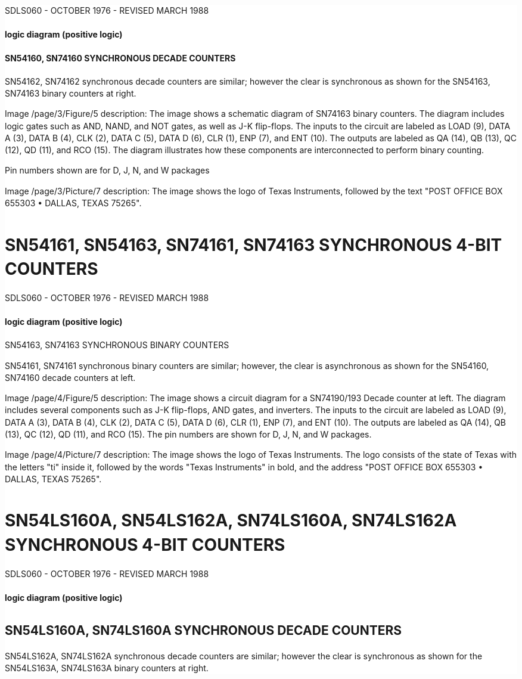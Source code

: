 SDLS060 - OCTOBER 1976 - REVISED MARCH 1988

#### logic diagram (positive logic)

#### SN54160, SN74160 SYNCHRONOUS DECADE COUNTERS

SN54162, SN74162 synchronous decade counters are similar; however the clear is synchronous as shown for the SN54163, SN74163 binary counters at right.

Image /page/3/Figure/5 description: The image shows a schematic diagram of SN74163 binary counters. The diagram includes logic gates such as AND, NAND, and NOT gates, as well as J-K flip-flops. The inputs to the circuit are labeled as LOAD (9), DATA A (3), DATA B (4), CLK (2), DATA C (5), DATA D (6), CLR (1), ENP (7), and ENT (10). The outputs are labeled as QA (14), QB (13), QC (12), QD (11), and RCO (15). The diagram illustrates how these components are interconnected to perform binary counting.

Pin numbers shown are for D, J, N, and W packages

Image /page/3/Picture/7 description: The image shows the logo of Texas Instruments, followed by the text "POST OFFICE BOX 655303 • DALLAS, TEXAS 75265".

# SN54161, SN54163, SN74161, SN74163 SYNCHRONOUS 4-BIT COUNTERS

SDLS060 - OCTOBER 1976 - REVISED MARCH 1988

#### logic diagram (positive logic)

SN54163, SN74163 SYNCHRONOUS BINARY COUNTERS

SN54161, SN74161 synchronous binary counters are similar; however, the clear is asynchronous as shown for the SN54160, SN74160 decade counters at left.

Image /page/4/Figure/5 description: The image shows a circuit diagram for a SN74190/193 Decade counter at left. The diagram includes several components such as J-K flip-flops, AND gates, and inverters. The inputs to the circuit are labeled as LOAD (9), DATA A (3), DATA B (4), CLK (2), DATA C (5), DATA D (6), CLR (1), ENP (7), and ENT (10). The outputs are labeled as QA (14), QB (13), QC (12), QD (11), and RCO (15). The pin numbers are shown for D, J, N, and W packages.

Image /page/4/Picture/7 description: The image shows the logo of Texas Instruments. The logo consists of the state of Texas with the letters "ti" inside it, followed by the words "Texas Instruments" in bold, and the address "POST OFFICE BOX 655303 • DALLAS, TEXAS 75265".

# SN54LS160A, SN54LS162A, SN74LS160A, SN74LS162A SYNCHRONOUS 4-BIT COUNTERS

SDLS060 - OCTOBER 1976 - REVISED MARCH 1988

#### logic diagram (positive logic)

## SN54LS160A, SN74LS160A SYNCHRONOUS DECADE COUNTERS

SN54LS162A, SN74LS162A synchronous decade counters are similar; however the clear is synchronous as shown for the SN54LS163A, SN74LS163A binary counters at right.

